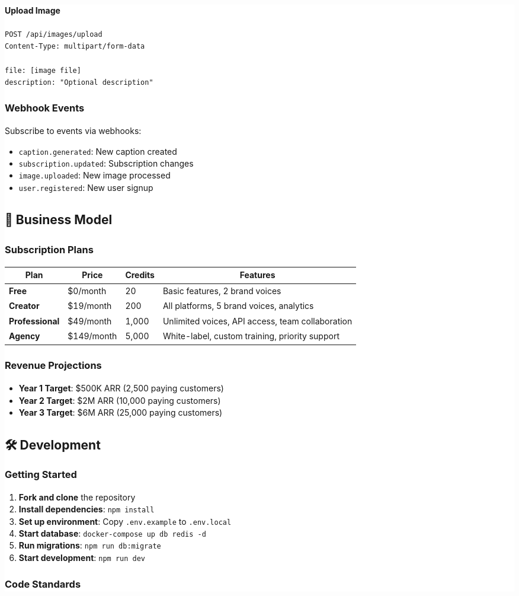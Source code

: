 #### Upload Image

```http
POST /api/images/upload
Content-Type: multipart/form-data

file: [image file]
description: "Optional description"
```

### Webhook Events

Subscribe to events via webhooks:

- `caption.generated`: New caption created
- `subscription.updated`: Subscription changes
- `image.uploaded`: New image processed
- `user.registered`: New user signup

## 🏢 Business Model

### Subscription Plans

| Plan | Price | Credits | Features |
|------|-------|---------|----------|
| **Free** | $0/month | 20 | Basic features, 2 brand voices |
| **Creator** | $19/month | 200 | All platforms, 5 brand voices, analytics |
| **Professional** | $49/month | 1,000 | Unlimited voices, API access, team collaboration |
| **Agency** | $149/month | 5,000 | White-label, custom training, priority support |

### Revenue Projections

- **Year 1 Target**: $500K ARR (2,500 paying customers)
- **Year 2 Target**: $2M ARR (10,000 paying customers)
- **Year 3 Target**: $6M ARR (25,000 paying customers)

## 🛠️ Development

### Getting Started

1. **Fork and clone** the repository
2. **Install dependencies**: `npm install`
3. **Set up environment**: Copy `.env.example` to `.env.local`
4. **Start database**: `docker-compose up db redis -d`
5. **Run migrations**: `npm run db:migrate`
6. **Start development**: `npm run dev`

### Code Standards
